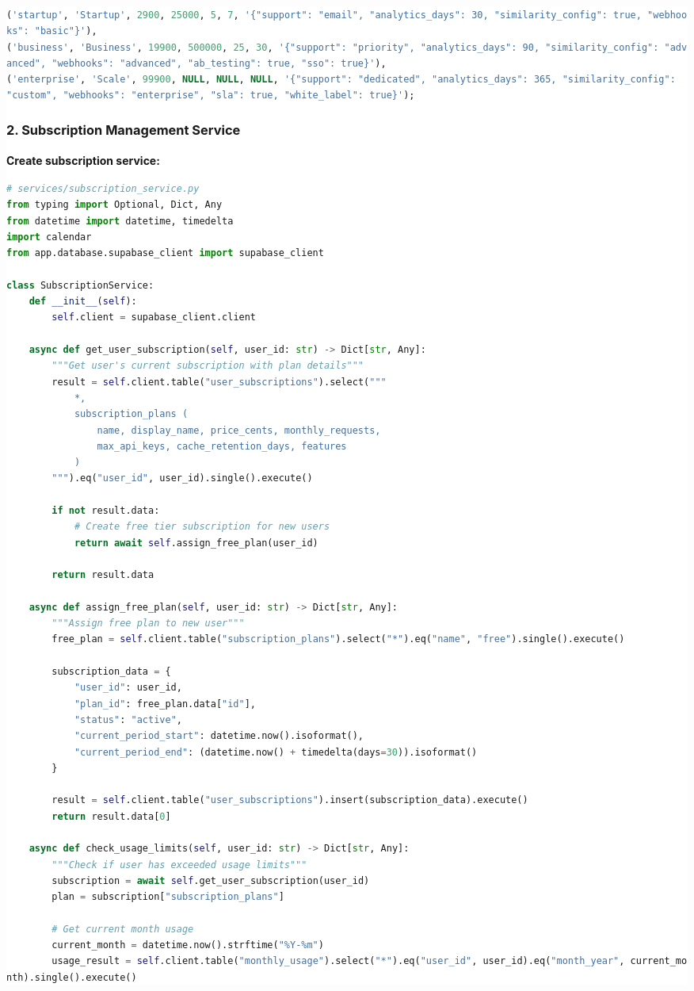 ```sql
('startup', 'Startup', 2900, 25000, 5, 7, '{"support": "email", "analytics_days": 30, "similarity_config": true, "webhooks": "basic"}'),
('business', 'Business', 19900, 500000, 25, 30, '{"support": "priority", "analytics_days": 90, "similarity_config": "advanced", "webhooks": "advanced", "ab_testing": true, "sso": true}'),
('enterprise', 'Scale', 99900, NULL, NULL, NULL, '{"support": "dedicated", "analytics_days": 365, "similarity_config": "custom", "webhooks": "enterprise", "sla": true, "white_label": true}');
```

### 2. Subscription Management Service

**Create subscription service:**
```python
# services/subscription_service.py
from typing import Optional, Dict, Any
from datetime import datetime, timedelta
import calendar
from app.database.supabase_client import supabase_client

class SubscriptionService:
    def __init__(self):
        self.client = supabase_client.client
    
    async def get_user_subscription(self, user_id: str) -> Dict[str, Any]:
        """Get user's current subscription with plan details"""
        result = self.client.table("user_subscriptions").select("""
            *,
            subscription_plans (
                name, display_name, price_cents, monthly_requests, 
                max_api_keys, cache_retention_days, features
            )
        """).eq("user_id", user_id).single().execute()
        
        if not result.data:
            # Create free tier subscription for new users
            return await self.assign_free_plan(user_id)
        
        return result.data
    
    async def assign_free_plan(self, user_id: str) -> Dict[str, Any]:
        """Assign free plan to new user"""
        free_plan = self.client.table("subscription_plans").select("*").eq("name", "free").single().execute()
        
        subscription_data = {
            "user_id": user_id,
            "plan_id": free_plan.data["id"],
            "status": "active",
            "current_period_start": datetime.now().isoformat(),
            "current_period_end": (datetime.now() + timedelta(days=30)).isoformat()
        }
        
        result = self.client.table("user_subscriptions").insert(subscription_data).execute()
        return result.data[0]
    
    async def check_usage_limits(self, user_id: str) -> Dict[str, Any]:
        """Check if user has exceeded usage limits"""
        subscription = await self.get_user_subscription(user_id)
        plan = subscription["subscription_plans"]
        
        # Get current month usage
        current_month = datetime.now().strftime("%Y-%m")
        usage_result = self.client.table("monthly_usage").select("*").eq("user_id", user_id).eq("month_year", current_month).single().execute()
```